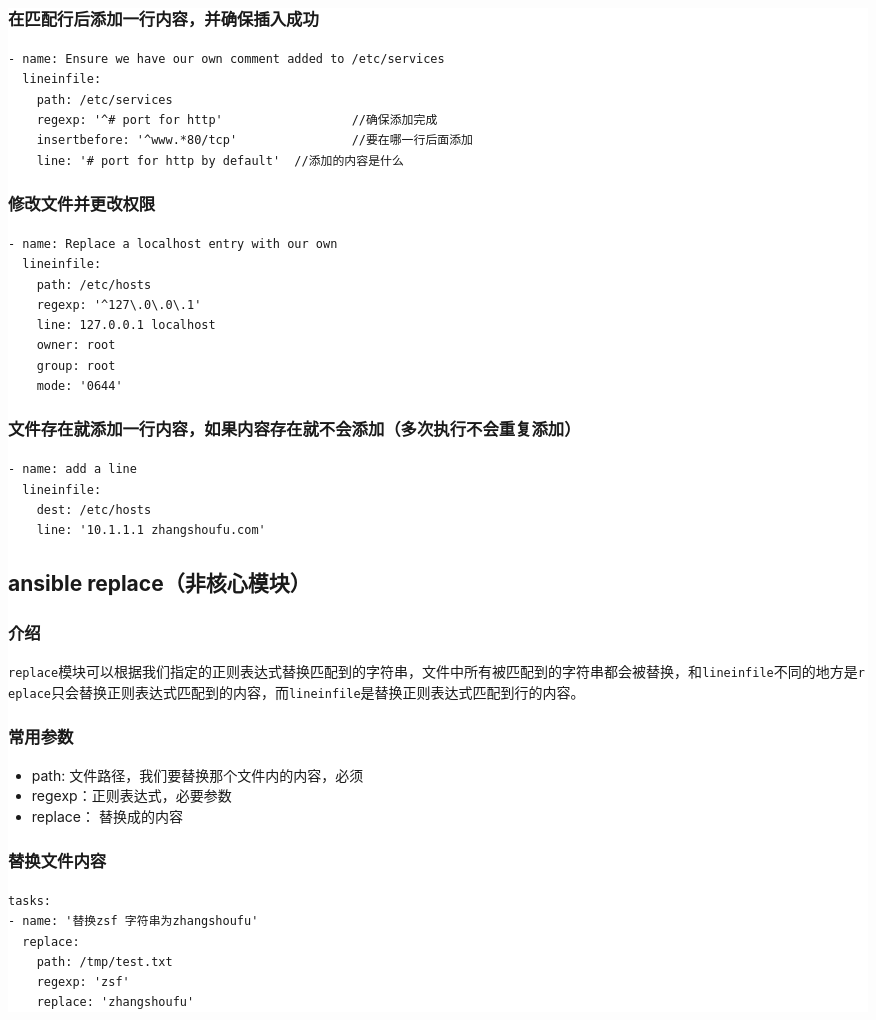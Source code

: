### 在匹配行后添加一行内容，并确保插入成功

```
- name: Ensure we have our own comment added to /etc/services
  lineinfile:
    path: /etc/services
    regexp: '^# port for http'					//确保添加完成
    insertbefore: '^www.*80/tcp'				//要在哪一行后面添加
    line: '# port for http by default'	//添加的内容是什么
```

### 修改文件并更改权限

```
- name: Replace a localhost entry with our own
  lineinfile:
    path: /etc/hosts
    regexp: '^127\.0\.0\.1'
    line: 127.0.0.1 localhost
    owner: root
    group: root
    mode: '0644'
```

### 文件存在就添加一行内容，如果内容存在就不会添加（多次执行不会重复添加）

```
- name: add a line
  lineinfile:
    dest: /etc/hosts
    line: '10.1.1.1 zhangshoufu.com'
```

## ansible replace（非核心模块）

### 介绍

`replace`模块可以根据我们指定的正则表达式替换匹配到的字符串，文件中所有被匹配到的字符串都会被替换，和`lineinfile`不同的地方是`replace`只会替换正则表达式匹配到的内容，而`lineinfile`是替换正则表达式匹配到行的内容。

### 常用参数

- path: 文件路径，我们要替换那个文件内的内容，必须
- regexp：正则表达式，必要参数
- replace： 替换成的内容

### 替换文件内容

```
tasks:
- name: '替换zsf 字符串为zhangshoufu'
  replace:
    path: /tmp/test.txt
    regexp: 'zsf'
    replace: 'zhangshoufu'
```
